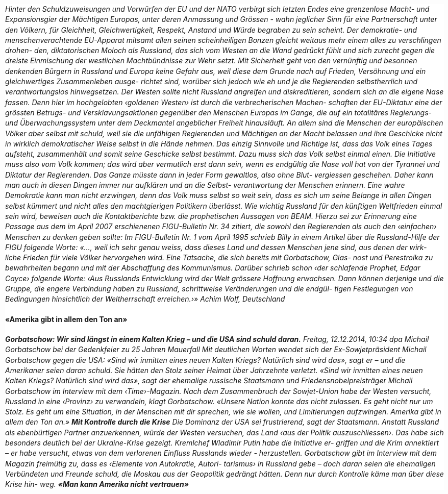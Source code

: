 _Hinter den Schuldzuweisungen und Vorwürfen der EU und der NATO verbirgt sich letzten Endes eine_ _grenzenlose Macht- und Expansionsgier der Mächtigen Europas, unter deren Anmassung und Grössen -_ _wahn jeglicher Sinn für eine Partnerschaft unter den Völkern, für Gleichheit, Gleichwertigkeit, Respekt,_ _Anstand und Würde begraben zu sein scheint. Der demokratie- und menschenverachtende EU-Apparat_ _mitsamt allen seinen scheinheiligen Bonzen gleicht weitaus mehr einem alles zu verschlingen drohen-_ _den, diktatorischen Moloch als Russland, das sich vom Westen an die Wand gedrückt fühlt und sich_ _zurecht gegen die dreiste Einmischung der westlichen Machtbündnisse zur Wehr setzt. Mit Sicherheit_ _geht von den vernünftig und besonnen denkenden Bürgern in Russland und Europa keine Gefahr aus,_ _weil diese dem Grunde nach auf Frieden, Versöhnung und ein gleichwertiges Zusammenleben ausge-_ _richtet sind, worüber sich jedoch wie eh und je die Regierenden selbstherrlich und verantwortungslos_ _hinwegsetzen. Der Westen sollte nicht Russland angreifen und diskreditieren, sondern sich an die eigene_ _Nase fassen. Denn hier im hochgelobten ‹goldenen Westen› ist durch die verbrecherischen Machen-_ _schaften der EU-Diktatur eine der grössten Betrugs- und Versklavungsaktionen gegenüber den Menschen_ _Europas im Gange, die auf ein totalitäres Regierungs- und Überwachungssystem unter dem Deckmantel_ _angeblicher Freiheit hinausläuft. An allem sind die Menschen der europäischen Völker aber selbst mit_ _schuld, weil sie die unfähigen Regierenden und Mächtigen an der Macht belassen und ihre Geschicke_ _nicht in wirklich demokratischer Weise selbst in die Hände nehmen._ _Das einzig Sinnvolle und Richtige ist, dass das Volk eines Tages aufsteht, zusammenhält und somit seine_ _Geschicke selbst bestimmt. Dazu muss sich das Volk selbst einmal einen. Die Initiative muss also vom_ _Volk kommen; das wird aber vermutlich erst dann sein, wenn es endgültig die Nase voll hat von der_ _Tyrannei und Diktatur der Regierenden. Das Ganze müsste dann in jeder Form gewaltlos, also ohne Blut-_ _vergiessen geschehen. Daher kann man auch in diesen Dingen immer nur aufklären und an die Selbst-_ _verantwortung der Menschen erinnern. Eine wahre Demokratie kann man nicht erzwingen, denn das_ _Volk muss selbst so weit sein, dass es sich um seine Belange in allen Dingen selbst kümmert und nicht_ _alles den machtgierigen Politikern überlässt._ _Wie wichtig Russland für den künftigen Weltfrieden einmal sein wird, beweisen auch die Kontaktberichte_ _bzw. die prophetischen Aussagen von BEAM. Hierzu sei zur Erinnerung eine Passage aus dem im April_ _2007 erschienenen FIGU-Bulletin Nr. 34 zitiert, die sowohl den Regierenden als auch den ‹einfachen›_ _Menschen zu denken geben sollte:_ _Im FIGU-Bulletin Nr. 1 vom April 1995 schrieb Billy in einem Artikel über die Russland-Hilfe der FIGU_ _folgende Worte:_ _«…, weil ich sehr genau weiss, dass dieses Land und dessen Menschen jene sind, aus denen der wirk-_ _liche Frieden für viele Völker hervorgehen wird. Eine Tatsache, die sich bereits mit Gorbatschow, Glas-_ _nost und Perestroika zu bewahrheiten begann und mit der Abschaffung des Kommunismus. Darüber_ _schrieb schon ‹der schlafende Prophet, Edgar Cayce› folgende Worte:_ _‹Aus Russlands Entwicklung wird der Welt grössere Hoffnung erwachsen. Dann können derjenige und_ _die Gruppe, die engere Verbindung haben zu Russland, schrittweise Veränderungen und die endgül-_ _tigen Festlegungen von Bedingungen hinsichtlich der Weltherrschaft erreichen.›»_ _Achim Wolf, Deutschland_
#### «Amerika gibt in allem den Ton an»
**_Gorbatschow: Wir sind längst in einem Kalten Krieg – und die USA sind schuld daran._**
_Freitag, 12.12.2014, 10:34_ _dpa Michail Gorbatschow bei der Gedenkfeier zu 25 Jahren Mauerfall_ _Mit deutlichen Worten wendet sich der Ex-Sowjetpräsident Michail Gorbatschow gegen die_ _USA:_ _«Sind wir inmitten eines neuen Kalten Kriegs? Natürlich sind wird das», sagt er – und die Amerikaner_ _seien daran schuld. Sie hätten den Stolz seiner Heimat über Jahrzehnte verletzt._ _«Sind wir inmitten eines neuen Kalten Kriegs? Natürlich sind wird das», sagt der ehemalige russische_ _Staatsmann und Friedensnobelpreisträger Michail Gorbatschow im Interview mit dem ‹Time›-Magazin._ _Nach dem Zusammenbruch der Sowjet-Union habe der Westen versucht, Russland in eine ‹Provinz›_ _zu verwandeln, klagt Gorbatschow. «Unsere Nation konnte das nicht zulassen. Es geht nicht nur um_ _Stolz. Es geht um eine Situation, in der Menschen mit dir sprechen, wie sie wollen, und Limitierungen_ _aufzwingen. Amerika gibt in allem den Ton an.»_
**_Mit Kontrolle durch die Krise_**
_Die Dominanz der USA sei frustrierend, sagt der Staatsmann. Anstatt Russland als ebenbürtigen Partner_ _anzuerkennen, würde der Westen versuchen, das Land ‹aus der Politik auszuschliessen›. Das habe_ _sich besonders deutlich bei der Ukraine-Krise gezeigt. Kremlchef Wladimir Putin habe die Initiative er-_ _griffen und die Krim annektiert – er habe versucht, etwas von dem verlorenen Einfluss Russlands wieder -_ _herzustellen._ _Gorbatschow gibt im Interview mit dem Magazin freimütig zu, dass es ‹Elemente von Autokratie, Autori-_ _tarismus› in Russland gebe – doch daran seien die ehemaligen Verbündeten und Freunde schuld, die_ _Moskau aus der Geopolitik gedrängt hätten. Denn nur durch Kontrolle käme man über diese Krise hin-_ _weg._
**_«Man kann Amerika nicht vertrauen»_**